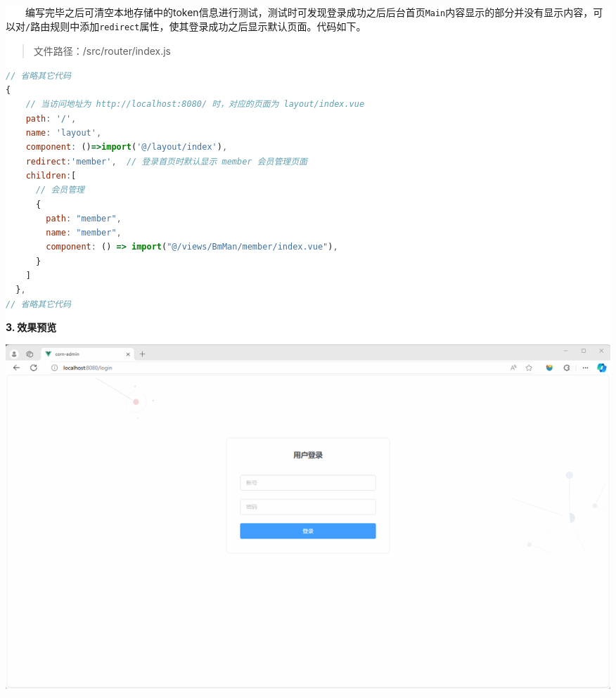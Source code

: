 　　编写完毕之后可清空本地存储中的token信息进行测试，测试时可发现登录成功之后后台首页`Main`内容显示的部分并没有显示内容，可以对`/`路由规则中添加`redirect`属性，使其登录成功之后显示默认页面。代码如下。

> 文件路径：/src/router/index.js

```js
// 省略其它代码
{
    // 当访问地址为 http://localhost:8080/ 时，对应的页面为 layout/index.vue
    path: '/',
    name: 'layout',
    component: ()=>import('@/layout/index'),
    redirect:'member',  // 登录首页时默认显示 member 会员管理页面
    children:[
      // 会员管理            
      {
        path: "member",
        name: "member",
        component: () => import("@/views/BmMan/member/index.vue"),
      }
    ]
  },
// 省略其它代码    
```

**3. 效果预览**

![recording](images/recording.gif)
